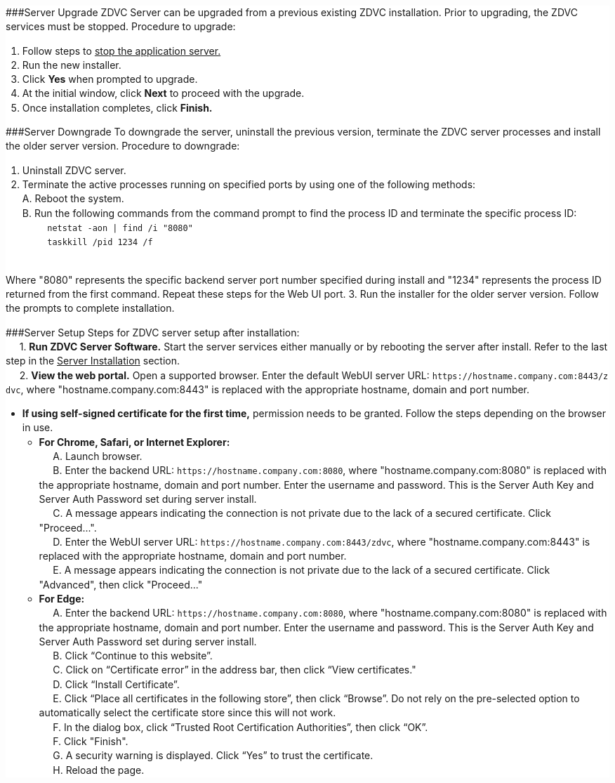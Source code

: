 ###Server Upgrade
ZDVC Server can be upgraded from a previous existing ZDVC installation. Prior to upgrading, the ZDVC services must be stopped. Procedure to upgrade:
1. Follow steps to [stop the application server.](./#stopapplicationserver) 
2. Run the new installer.
3. Click **Yes** when prompted to upgrade.
4. At the initial window, click **Next** to proceed with the upgrade.
5. Once installation completes, click **Finish.**

###Server Downgrade
To downgrade the server, uninstall the previous version, terminate the ZDVC server processes and install the older server version. Procedure to downgrade:
1. Uninstall ZDVC server.
2. Terminate the active processes running on specified ports by using one of the following methods:<br>
A. Reboot the system.<br>
B. Run the following commands from the command prompt to find the process ID and terminate the specific process ID:<br>
&nbsp; &nbsp; &nbsp; &nbsp; &nbsp;`netstat -aon | find /i "8080" `<br>
&nbsp; &nbsp; &nbsp; &nbsp; &nbsp;`taskkill /pid 1234 /f`
<br>
Where "8080" represents the specific backend server port number specified during install and "1234" represents the process ID returned from the first command. Repeat these steps for the Web UI port.
3. Run the installer for the older server version. Follow the prompts to complete installation.

###Server Setup
Steps for ZDVC server setup after installation: <br>
&nbsp; &nbsp; &nbsp;1. **Run ZDVC Server Software.** Start the server services either manually or by rebooting the server after install. Refer to the last step in the [Server Installation](#serverinstallation) section.<br>
&nbsp; &nbsp; &nbsp;2. **View the web portal.** Open a supported browser. Enter the default WebUI server URL: `https://hostname.company.com:8443/zdvc`, where "hostname.company.com:8443" is replaced with the appropriate hostname, domain and port number.
* **If using self-signed certificate for the first time,** permission needs to be granted. Follow the steps depending on the browser in use.
  * **For Chrome, Safari, or Internet Explorer:**<br>
  &nbsp; &nbsp; &nbsp;A. Launch browser.<br>
  &nbsp; &nbsp; &nbsp;B. Enter the backend URL: `https://hostname.company.com:8080`, where "hostname.company.com:8080" is replaced with the appropriate hostname, domain and port number. Enter the username and password.  This is the Server Auth Key and Server Auth Password set during server install.<br>
  &nbsp; &nbsp; &nbsp;C. A message appears indicating the connection is not private due to the lack of a secured certificate. Click "Proceed...".<br>
  &nbsp; &nbsp; &nbsp;D. Enter the WebUI server URL: `https://hostname.company.com:8443/zdvc`, where "hostname.company.com:8443" is replaced with the appropriate hostname, domain and port number.<br>
  &nbsp; &nbsp; &nbsp;E. A message appears indicating the connection is not private due to the lack of a secured certificate. Click "Advanced", then click "Proceed..."
  * **For Edge:**<br>
  &nbsp; &nbsp; &nbsp;A. Enter the backend URL: `https://hostname.company.com:8080`, where "hostname.company.com:8080" is replaced with the appropriate hostname, domain and port number. Enter the username and password.  This is the Server Auth Key and Server Auth Password set during server install.<br>
  &nbsp; &nbsp; &nbsp;B. Click “Continue to this website”. <br>
  &nbsp; &nbsp; &nbsp;C. Click on “Certificate error” in the address bar, then click “View certificates."<br>
  &nbsp; &nbsp; &nbsp;D. Click “Install Certificate”. <br>
  &nbsp; &nbsp; &nbsp;E. Click “Place all certificates in the following store”, then click “Browse”. Do not rely on the pre-selected option to automatically select the certificate store since this will not work.<br>
  &nbsp; &nbsp; &nbsp;F. In the dialog box, click “Trusted Root Certification Authorities”, then click “OK”. <br>
  &nbsp; &nbsp; &nbsp;F. Click "Finish". <br>
  &nbsp; &nbsp; &nbsp;G. A security warning is displayed. Click “Yes” to trust the certificate. <br>
  &nbsp; &nbsp; &nbsp;H. Reload the page. <br>